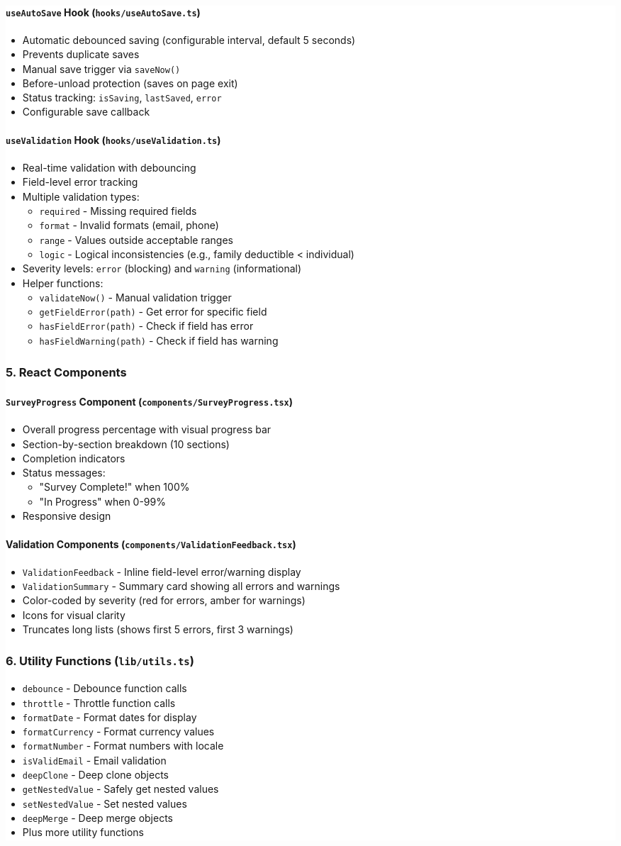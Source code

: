 #### `useAutoSave` Hook (`hooks/useAutoSave.ts`)
- Automatic debounced saving (configurable interval, default 5 seconds)
- Prevents duplicate saves
- Manual save trigger via `saveNow()`
- Before-unload protection (saves on page exit)
- Status tracking: `isSaving`, `lastSaved`, `error`
- Configurable save callback

#### `useValidation` Hook (`hooks/useValidation.ts`)
- Real-time validation with debouncing
- Field-level error tracking
- Multiple validation types:
  - `required` - Missing required fields
  - `format` - Invalid formats (email, phone)
  - `range` - Values outside acceptable ranges
  - `logic` - Logical inconsistencies (e.g., family deductible < individual)
- Severity levels: `error` (blocking) and `warning` (informational)
- Helper functions:
  - `validateNow()` - Manual validation trigger
  - `getFieldError(path)` - Get error for specific field
  - `hasFieldError(path)` - Check if field has error
  - `hasFieldWarning(path)` - Check if field has warning

### 5. React Components

#### `SurveyProgress` Component (`components/SurveyProgress.tsx`)
- Overall progress percentage with visual progress bar
- Section-by-section breakdown (10 sections)
- Completion indicators
- Status messages:
  - "Survey Complete!" when 100%
  - "In Progress" when 0-99%
- Responsive design

#### Validation Components (`components/ValidationFeedback.tsx`)
- `ValidationFeedback` - Inline field-level error/warning display
- `ValidationSummary` - Summary card showing all errors and warnings
- Color-coded by severity (red for errors, amber for warnings)
- Icons for visual clarity
- Truncates long lists (shows first 5 errors, first 3 warnings)

### 6. Utility Functions (`lib/utils.ts`)
- `debounce` - Debounce function calls
- `throttle` - Throttle function calls
- `formatDate` - Format dates for display
- `formatCurrency` - Format currency values
- `formatNumber` - Format numbers with locale
- `isValidEmail` - Email validation
- `deepClone` - Deep clone objects
- `getNestedValue` - Safely get nested values
- `setNestedValue` - Set nested values
- `deepMerge` - Deep merge objects
- Plus more utility functions
